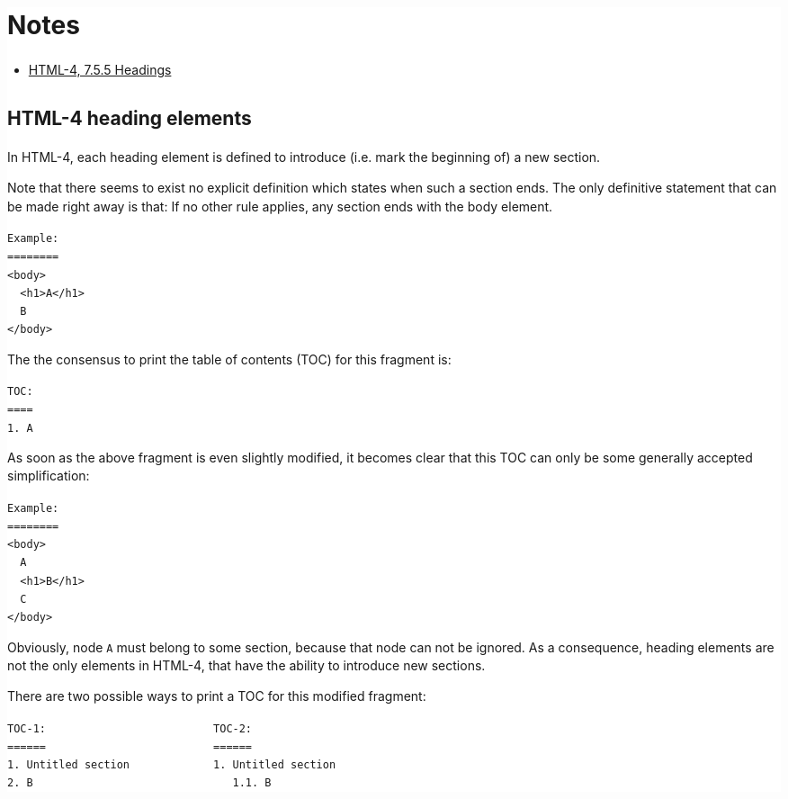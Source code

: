 
# Notes

* [HTML-4, 7.5.5 Headings](https://www.w3.org/TR/html401/struct/global.html#h-7.5.5)


## HTML-4 heading elements

In HTML-4, each heading element is defined to introduce (i.e. mark the beginning
of) a new section.

Note that there seems to exist no explicit definition which states when such a
section ends. The only definitive statement that can be made right away is that:
If no other rule applies, any section ends with the body element.

```
Example:
========
<body>
  <h1>A</h1>
  B
</body>
```

The the consensus to print the table of contents (TOC) for this fragment is:

```
TOC:
====
1. A
```

As soon as the above fragment is even slightly modified, it becomes clear that
this TOC can only be some generally accepted simplification:

```
Example:
========
<body>
  A
  <h1>B</h1>
  C
</body>
```

Obviously, node `A` must belong to some section, because that node can not be
ignored. As a consequence, heading elements are not the only elements in HTML-4,
that have the ability to introduce new sections.

There are two possible ways to print a TOC for this modified fragment:

```
TOC-1:                          TOC-2:
======                          ======
1. Untitled section             1. Untitled section
2. B                               1.1. B
```
